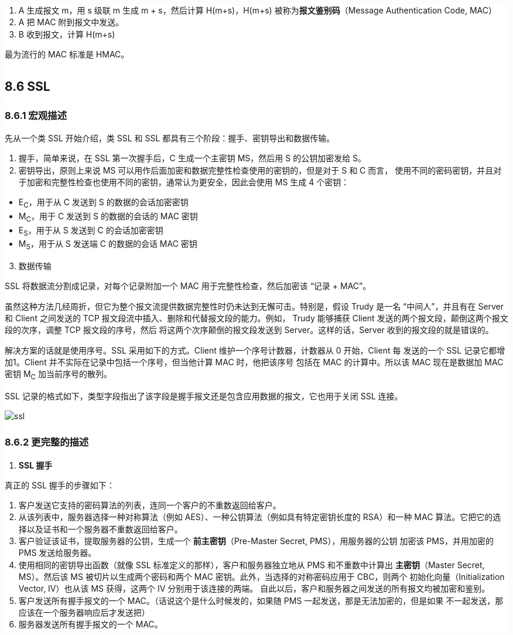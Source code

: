 1. A 生成报文 m，用 s 级联 m 生成 m + s，然后计算 H(m+s)，H(m+s) 被称为**报文鉴别码**（Message Authentication Code, MAC）
2. A 把 MAC 附到报文中发送。
3. B 收到报文，计算 H(m+s)     

最为流行的 MAC 标准是 HMAC。    

## 8.6 SSL

### 8.6.1 宏观描述

先从一个类 SSL 开始介绍，类 SSL 和 SSL 都具有三个阶段：握手、密钥导出和数据传输。     

1. 握手，简单来说，在 SSL 第一次握手后，C 生成一个主密钥 MS，然后用 S 的公钥加密发给 S。    
2. 密钥导出，原则上来说 MS 可以用作后面加密和数据完整性检查使用的密钥的，但是对于 S 和 C 而言，
使用不同的密码密钥，并且对于加密和完整性检查也使用不同的密钥，通常认为更安全，因此会使用 MS 生成 4 个密钥：
  + E<sub>C</sub>，用于从 C 发送到 S 的数据的会话加密密钥
  + M<sub>C</sub>，用于 C 发送到 S 的数据的会话的 MAC 密钥
  + E<sub>S</sub>，用于从 S 发送到 C 的会话加密密钥
  + M<sub>S</sub>，用于从 S 发送端 C 的数据的会话 MAC 密钥
3. 数据传输      

SSL 将数据流分割成记录，对每个记录附加一个 MAC 用于完整性检查，然后加密该 “记录 + MAC”。    

虽然这种方法几经周折，但它为整个报文流提供数据完整性时仍未达到无懈可击。特别是，假设 Trudy 是一名
“中间人”，并且有在 Server 和 Client 之间发送的 TCP 报文段流中插入、删除和代替报文段的能力。例如，
Trudy 能够捕获 Client 发送的两个报文段，颠倒这两个报文段的次序，调整 TCP 报文段的序号，然后
将这两个次序颠倒的报文段发送到 Server。这样的话，Server 收到的报文段的就是错误的。    

解决方案的话就是使用序号。SSL 采用如下的方式。Client 维护一个序号计数器，计数器从 0 开始，Client 每
发送的一个 SSL 记录它都增加1。Client 并不实际在记录中包括一个序号，但当他计算 MAC 时，他把该序号
包括在 MAC 的计算中。所以该 MAC 现在是数据加 MAC 密钥 M<sub>C</sub> 加当前序号的散列。     

SSL 记录的格式如下，类型字段指出了该字段是握手报文还是包含应用数据的报文，它也用于关闭 SSL 连接。    

![ssl](https://raw.githubusercontent.com/temple-deng/markdown-images/master/network/ssl.png)       


### 8.6.2 更完整的描述

1. **SSL 握手**     

真正的 SSL 握手的步骤如下：    

1. 客户发送它支持的密码算法的列表，连同一个客户的不重数返回给客户。
2. 从该列表中，服务器选择一种对称算法（例如 AES）、一种公钥算法（例如具有特定密钥长度的 RSA）和一种
MAC 算法。它把它的选择以及证书和一个服务器不重数返回给客户。
3. 客户验证该证书，提取服务器的公钥，生成一个 **前主密钥**（Pre-Master Secret, PMS），用服务器的公钥
加密该 PMS，并用加密的 PMS 发送给服务器。
4. 使用相同的密钥导出函数（就像 SSL 标准定义的那样），客户和服务器独立地从 PMS 和不重数中计算出 
**主密钥**（Master Secret, MS）。然后该 MS 被切片以生成两个密码和两个 MAC 密钥。此外，当选择的对称密码应用于 CBC，则两个
初始化向量（Initialization Vector, IV）也从该 MS 获得，这两个 IV 分别用于该连接的两端。
自此以后，客户和服务器之间发送的所有报文均被加密和鉴别。
5. 客户发送所有握手报文的一个 MAC。（话说这个是什么时候发的，如果随 PMS 一起发送，那是无法加密的，但是如果
不一起发送，那应该在一个服务器响应后才发送把）
6. 服务器发送所有握手报文的一个 MAC。     

